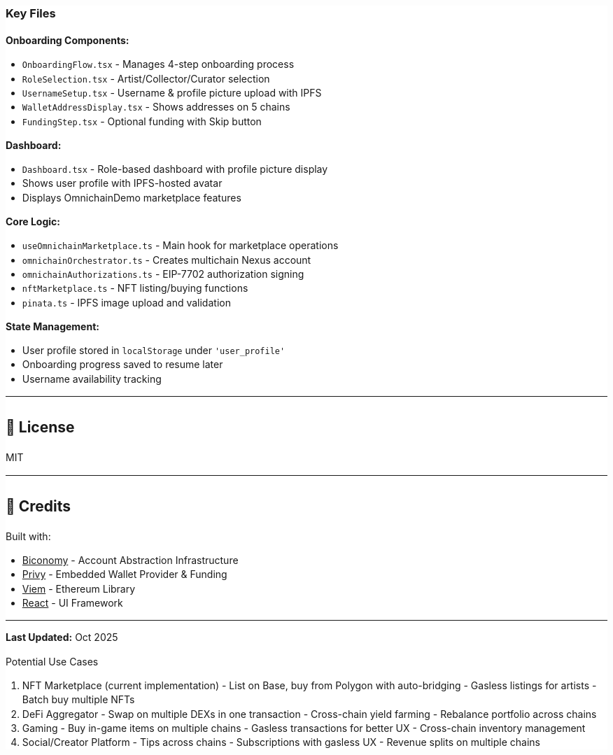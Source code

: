 ### Key Files

**Onboarding Components:**
- `OnboardingFlow.tsx` - Manages 4-step onboarding process
- `RoleSelection.tsx` - Artist/Collector/Curator selection
- `UsernameSetup.tsx` - Username & profile picture upload with IPFS
- `WalletAddressDisplay.tsx` - Shows addresses on 5 chains
- `FundingStep.tsx` - Optional funding with Skip button

**Dashboard:**
- `Dashboard.tsx` - Role-based dashboard with profile picture display
- Shows user profile with IPFS-hosted avatar
- Displays OmnichainDemo marketplace features

**Core Logic:**
- `useOmnichainMarketplace.ts` - Main hook for marketplace operations
- `omnichainOrchestrator.ts` - Creates multichain Nexus account
- `omnichainAuthorizations.ts` - EIP-7702 authorization signing
- `nftMarketplace.ts` - NFT listing/buying functions
- `pinata.ts` - IPFS image upload and validation

**State Management:**
- User profile stored in `localStorage` under `'user_profile'`
- Onboarding progress saved to resume later
- Username availability tracking

---

## 📄 License

MIT

---

## 🙏 Credits

Built with:
- [Biconomy](https://biconomy.io) - Account Abstraction Infrastructure
- [Privy](https://privy.io) - Embedded Wallet Provider & Funding
- [Viem](https://viem.sh) - Ethereum Library
- [React](https://react.dev) - UI Framework

---

**Last Updated:** Oct 2025

Potential Use Cases

  1. NFT Marketplace (current implementation)
    - List on Base, buy from Polygon with auto-bridging
    - Gasless listings for artists
    - Batch buy multiple NFTs
  2. DeFi Aggregator
    - Swap on multiple DEXs in one transaction
    - Cross-chain yield farming
    - Rebalance portfolio across chains
  3. Gaming
    - Buy in-game items on multiple chains
    - Gasless transactions for better UX
    - Cross-chain inventory management
  4. Social/Creator Platform
    - Tips across chains
    - Subscriptions with gasless UX
    - Revenue splits on multiple chains